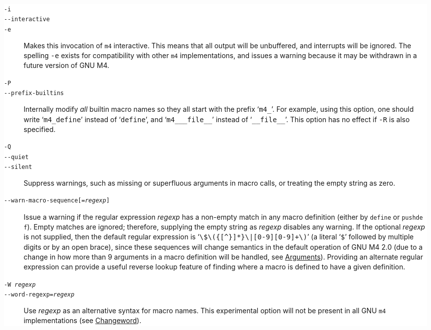 </dd>
<dt><code>-i</code></dt>
<dt><code>--interactive</code></dt>
<dt><code>-e</code></dt>
<dd><p>Makes this invocation of <code>m4</code> interactive.  This means that all
output will be unbuffered, and interrupts will be ignored.  The
spelling <samp>-e</samp> exists for compatibility with other <code>m4</code>
implementations, and issues a warning because it may be withdrawn in a
future version of GNU M4.
</p>
</dd>
<dt><code>-P</code></dt>
<dt><code>--prefix-builtins</code></dt>
<dd><p>Internally modify <em>all</em> builtin macro names so they all start with
the prefix ‘<samp>m4_</samp>’.  For example, using this option, one should write
‘<samp>m4_define</samp>’ instead of ‘<samp>define</samp>’, and ‘<samp>m4___file__</samp>’
instead of ‘<samp>__file__</samp>’.  This option has no effect if <samp>-R</samp>
is also specified.
</p>
</dd>
<dt><code>-Q</code></dt>
<dt><code>--quiet</code></dt>
<dt><code>--silent</code></dt>
<dd><p>Suppress warnings, such as missing or superfluous arguments in macro
calls, or treating the empty string as zero.
</p>
</dd>
<dt><code>--warn-macro-sequence<span class="roman">[</span>=<var>regexp</var><span class="roman">]</span></code></dt>
<dd><p>Issue a warning if the regular expression <var>regexp</var> has a non-empty
match in any macro definition (either by <code>define</code> or
<code>pushdef</code>).  Empty matches are ignored; therefore, supplying the
empty string as <var>regexp</var> disables any warning.  If the optional
<var>regexp</var> is not supplied, then the default regular expression is
‘<samp>\$\({[^}]*}\|[0-9][0-9]+\)</samp>’ (a literal ‘<samp>$</samp>’ followed by
multiple digits or by an open brace), since these sequences will
change semantics in the default operation of GNU M4 2.0 (due
to a change in how more than 9 arguments in a macro definition will be
handled, see <a href="#Arguments">Arguments</a>).  Providing an alternate regular
expression can provide a useful reverse lookup feature of finding
where a macro is defined to have a given definition.
</p>
</dd>
<dt><code>-W <var>regexp</var></code></dt>
<dt><code>--word-regexp=<var>regexp</var></code></dt>
<dd><p>Use <var>regexp</var> as an alternative syntax for macro names.  This
experimental option will not be present in all GNU <code>m4</code>
implementations (see <a href="#Changeword">Changeword</a>).
</p></dd>
</dl>
